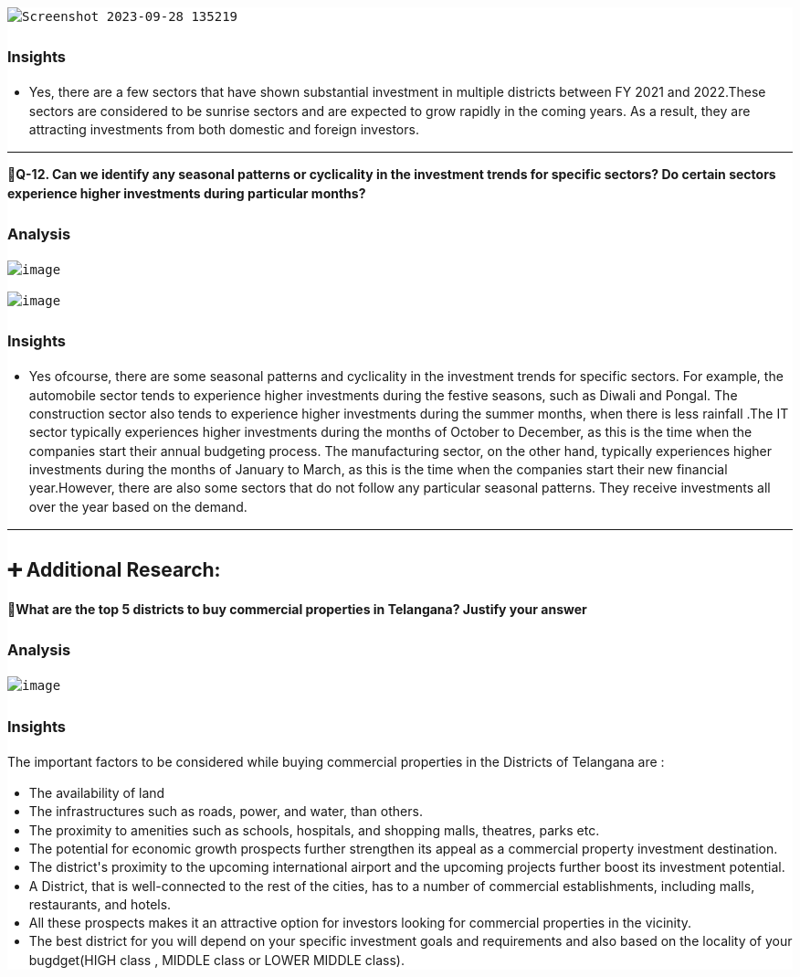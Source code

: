 <kbd>![Screenshot 2023-09-28 135219](https://github.com/KasiMuthuveerappan/Telanganas-Economic-Growth/assets/142071405/c4581ce1-ce44-4d76-a8aa-b1a832f79d71)</kbd>

### Insights

- Yes, there are a few sectors that have shown substantial investment in multiple districts between FY 2021 and 2022.These sectors are considered to be sunrise sectors and are expected to grow rapidly in the coming years. As a result, they are attracting investments from both domestic and foreign investors.


***

📌**Q-12. Can we identify any seasonal patterns or cyclicality in the investment trends for specific sectors? Do certain sectors experience higher investments during particular months?**


### Analysis

<kbd>![image](https://github.com/KasiMuthuveerappan/Telanganas-Economic-Growth/assets/142071405/2630fc73-6728-4a11-b698-2c181cbaa0ea)</kbd>

<kbd>![image](https://github.com/KasiMuthuveerappan/Telanganas-Economic-Growth/assets/142071405/eac55c85-a76d-4169-b8a2-37e63ffe067c)</kbd>

### Insights

- Yes ofcourse, there are some seasonal patterns and cyclicality in the investment trends for specific sectors. For example, the automobile sector tends to experience higher investments during the festive seasons, such as Diwali and Pongal. The construction sector also tends to experience higher investments during the summer months, when there is less rainfall .The IT sector typically experiences higher investments during the months of October to December, as this is the time when the companies start their annual budgeting process. The manufacturing sector, on the other hand, typically experiences higher investments during the months of January to March, as this is the time when the companies start their new financial year.However, there are also some sectors that do not follow any particular seasonal patterns. They receive investments all over the year based on the demand.


***

## ➕ Additional Research:

📌**What are the top 5 districts to buy commercial properties in Telangana? Justify your answer**

### Analysis

<kbd>![image](https://github.com/KasiMuthuveerappan/Telanganas-Economic-Growth/assets/142071405/7b30d03c-cd99-4f67-85ea-b94782fb3b7b)</kbd>


### Insights

The important factors to be considered while buying commercial properties in the Districts of Telangana are :

* The availability of land
* The infrastructures such as roads, power, and water, than others.
* The proximity to amenities such as schools, hospitals, and shopping malls, theatres, parks etc.
* The potential for economic growth prospects further strengthen its appeal as a commercial property investment destination.
* The district's proximity to the upcoming international airport and the upcoming projects further boost its investment potential.
* A District, that is well-connected to the rest of the cities, has to a number of commercial establishments, including malls, restaurants, and hotels.
* All these prospects makes it an attractive option for investors looking for commercial properties in the vicinity.
* The best district for you will depend on your specific investment goals and requirements and also based on the locality of your bugdget(HIGH class , MIDDLE class or LOWER MIDDLE class).